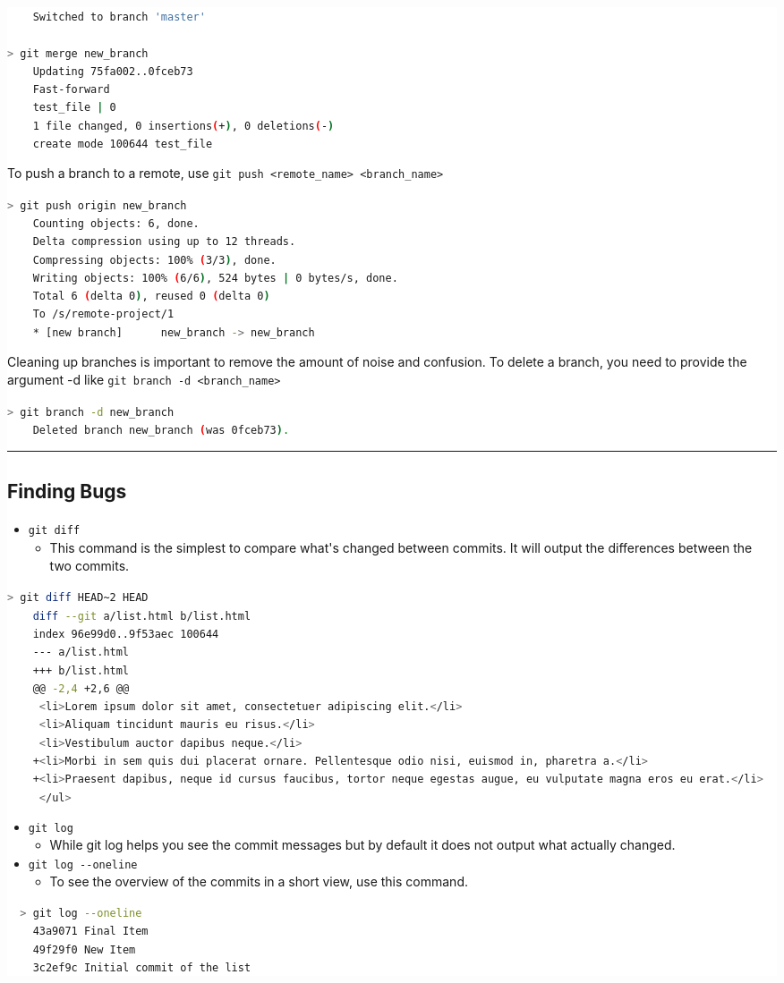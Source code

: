 ```bash
    Switched to branch 'master'

> git merge new_branch
    Updating 75fa002..0fceb73
    Fast-forward
    test_file | 0
    1 file changed, 0 insertions(+), 0 deletions(-)
    create mode 100644 test_file
```
To push a branch to a remote, use ```git push <remote_name> <branch_name>```
```bash
> git push origin new_branch
    Counting objects: 6, done.
    Delta compression using up to 12 threads.
    Compressing objects: 100% (3/3), done.
    Writing objects: 100% (6/6), 524 bytes | 0 bytes/s, done.
    Total 6 (delta 0), reused 0 (delta 0)
    To /s/remote-project/1
    * [new branch]      new_branch -> new_branch
```

Cleaning up branches is important to remove the amount of noise and confusion. To delete a branch, you need to provide the argument -d like ```git branch -d <branch_name>```
```bash
> git branch -d new_branch
    Deleted branch new_branch (was 0fceb73).
```

---
## Finding Bugs

- ```git diff```
	- This command is the simplest to compare what's changed between commits. It will output the differences between the two commits.

```bash
> git diff HEAD~2 HEAD
	diff --git a/list.html b/list.html
	index 96e99d0..9f53aec 100644
	--- a/list.html
	+++ b/list.html
	@@ -2,4 +2,6 @@
	 <li>Lorem ipsum dolor sit amet, consectetuer adipiscing elit.</li>
	 <li>Aliquam tincidunt mauris eu risus.</li>
	 <li>Vestibulum auctor dapibus neque.</li>
	+<li>Morbi in sem quis dui placerat ornare. Pellentesque odio nisi, euismod in, pharetra a.</li>
	+<li>Praesent dapibus, neque id cursus faucibus, tortor neque egestas augue, eu vulputate magna eros eu erat.</li>
	 </ul>
```

- ```git log```
	- While git log helps you see the commit messages but by default it does not output what actually changed.
- ```git log --oneline```
	- To see the overview of the commits in a short view, use this command.
```bash
  > git log --oneline
	43a9071 Final Item
	49f29f0 New Item
	3c2ef9c Initial commit of the list
```
